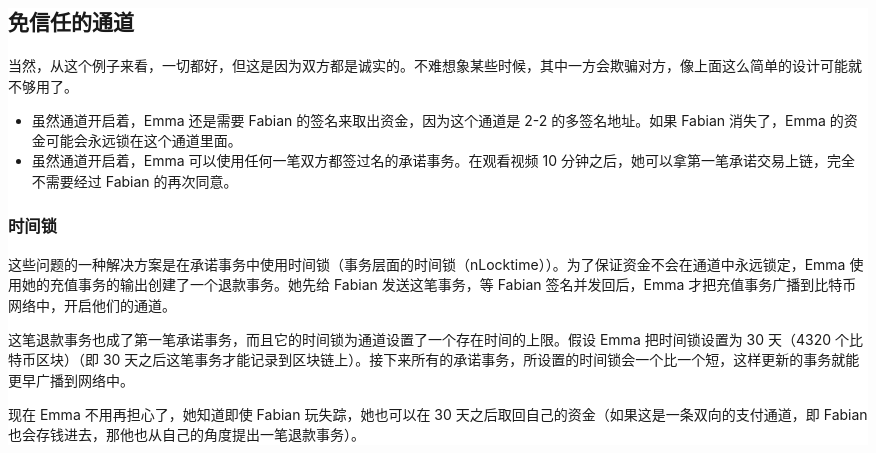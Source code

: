 ## 免信任的通道

当然，从这个例子来看，一切都好，但这是因为双方都是诚实的。不难想象某些时候，其中一方会欺骗对方，像上面这么简单的设计可能就不够用了。

- 虽然通道开启着，Emma 还是需要 Fabian 的签名来取出资金，因为这个通道是 2-2 的多签名地址。如果 Fabian 消失了，Emma 的资金可能会永远锁在这个通道里面。
- 虽然通道开启着，Emma 可以使用任何一笔双方都签过名的承诺事务。在观看视频 10 分钟之后，她可以拿第一笔承诺交易上链，完全不需要经过 Fabian 的再次同意。

### **时间锁**

这些问题的一种解决方案是在承诺事务中使用时间锁（事务层面的时间锁（nLocktime））。为了保证资金不会在通道中永远锁定，Emma 使用她的充值事务的输出创建了一个退款事务。她先给 Fabian 发送这笔事务，等 Fabian 签名并发回后，Emma 才把充值事务广播到比特币网络中，开启他们的通道。

这笔退款事务也成了第一笔承诺事务，而且它的时间锁为通道设置了一个存在时间的上限。假设 Emma 把时间锁设置为 30 天（4320 个比特币区块）（即 30 天之后这笔事务才能记录到区块链上）。接下来所有的承诺事务，所设置的时间锁会一个比一个短，这样更新的事务就能更早广播到网络中。

现在 Emma 不用再担心了，她知道即使 Fabian 玩失踪，她也可以在 30 天之后取回自己的资金（如果这是一条双向的支付通道，即 Fabian 也会存钱进去，那他也从自己的角度提出一笔退款事务）。
